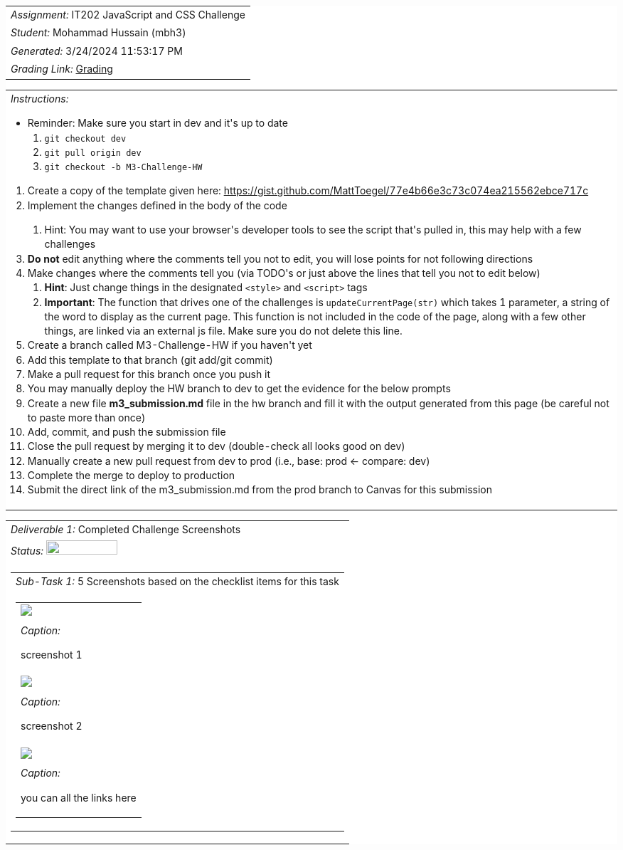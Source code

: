 <table><tr><td> <em>Assignment: </em> IT202 JavaScript and CSS Challenge</td></tr>
<tr><td> <em>Student: </em> Mohammad Hussain (mbh3)</td></tr>
<tr><td> <em>Generated: </em> 3/24/2024 11:53:17 PM</td></tr>
<tr><td> <em>Grading Link: </em> <a rel="noreferrer noopener" href="https://learn.ethereallab.app/homework/IT202-102-S2024/it202-javascript-and-css-challenge/grade/mbh3" target="_blank">Grading</a></td></tr></table>
<table><tr><td> <em>Instructions: </em> <ul><li>Reminder: Make sure you start in dev and it's up to date<ol><li><code>git checkout dev</code></li><li><code>git pull origin dev</code></li><li><code>git checkout -b M3-Challenge-HW</code></li></ol></li></ul><ol><li>Create a copy of the template given here:&nbsp;<a href="https://gist.github.com/MattToegel/77e4b66e3c73c074ea215562ebce717c">https://gist.github.com/MattToegel/77e4b66e3c73c074ea215562ebce717c</a></li><li>Implement the changes defined in the body of the code</li><ol><li>Hint: You may want to use your browser's developer tools to see the script that's pulled in, this may help with a few challenges</li></ol><li><strong>Do not</strong>&nbsp;edit anything where the comments tell you not to edit, you will lose points for not following directions</li><li>Make changes where the comments tell you (via TODO's or just above the lines that tell you not to edit below)<ol><li><strong>Hint</strong>: Just change things in the designated&nbsp;<code>&lt;style&gt;</code>&nbsp;and&nbsp;<code>&lt;script&gt;</code>&nbsp;tags</li><li><strong>Important</strong>: The function that drives one of the challenges is&nbsp;<code>updateCurrentPage(str)</code>&nbsp;which takes 1 parameter, a string of the word to display as the current page. This function is not included in the code of the page, along with a few other things, are linked via an external js file. Make sure you do not delete this line.</li></ol></li><li>Create a branch called M3-Challenge-HW if you haven't yet</li><li>Add this template to that branch (git add/git commit)</li><li>Make a pull request for this branch once you push it</li><li>You may manually deploy the HW branch to dev to get the evidence for the below prompts</li><li>Create a new file&nbsp;<strong>m3_submission.md</strong>&nbsp;file in the hw branch and fill it with the output generated from this page (be careful not to paste more than once)</li><li>Add, commit, and push the submission file</li><li>Close the pull request by merging it to dev (double-check all looks good on dev)</li><li>Manually create a new pull request from dev to prod (i.e., base: prod &lt;- compare: dev)</li><li>Complete the merge to deploy to production</li><li>Submit the direct link of the m3_submission.md from the prod branch to Canvas for this submission</li></ol><style>` and `<script>` tags
    2. **Important**: The function that drives one of the challenges is `updateCurrentPage(str)` which takes 1 parameter, a string of the word to display as the current page. This function is not included in the code of the page, along with a few other things, are linked via an external js file. Make sure you do not delete this line.  
5. Create a branch called M3-Challenge-HW if you haven't yet
6. Add this template to that branch (git add/git commit)
7. Make a pull request for this branch once you push it
8. You may manually deploy the HW branch to dev to get the evidence for the below prompts
9. Create a new file **m3_submission.md** file in the hw branch and fill it with the output generated from this page (be careful not to paste more than once)
10. Add, commit, and push the submission file
11. Close the pull request by merging it to dev (double-check all looks good on dev)
12. Manually create a new pull request from dev to prod (i.e., base: prod <- compare: dev)
13. Complete the merge to deploy to production
14. Submit the direct link of the m3_submission.md from the prod branch to Canvas for this submission
</style></td></tr></table>
<table><tr><td> <em>Deliverable 1: </em> Completed Challenge Screenshots </td></tr><tr><td><em>Status: </em> <img width="100" height="20" src="https://user-images.githubusercontent.com/54863474/211707773-e6aef7cb-d5b2-4053-bbb1-b09fc609041e.png"></td></tr>
<tr><td><table><tr><td> <em>Sub-Task 1: </em> 5 Screenshots based on the checklist items for this task</td></tr>
<tr><td><table><tr><td><img width="768px" src="https://firebasestorage.googleapis.com/v0/b/learn-e1de9.appspot.com/o/assignments%2Fmbh3%2F2024-03-25T03.32.37image.png.webp?alt=media&token=258fb8e6-cf01-4437-8438-fcdb13445e65"/></td></tr>
<tr><td> <em>Caption:</em> <p>screenshot 1<br></p>
</td></tr>
<tr><td><img width="768px" src="https://firebasestorage.googleapis.com/v0/b/learn-e1de9.appspot.com/o/assignments%2Fmbh3%2F2024-03-25T03.39.47image.png.webp?alt=media&token=f10f0f84-aaf9-4053-858e-8533f58c8560"/></td></tr>
<tr><td> <em>Caption:</em> <p>screenshot 2<br></p>
</td></tr>
<tr><td><img width="768px" src="https://firebasestorage.googleapis.com/v0/b/learn-e1de9.appspot.com/o/assignments%2Fmbh3%2F2024-03-25T03.40.35image.png.webp?alt=media&token=33a3315f-4efb-4dd1-a6ee-e647418a516e"/></td></tr>
<tr><td> <em>Caption:</em> <p>you can all the links here <br></p>
</td></tr>
</table></td></tr>
</table></td></tr>